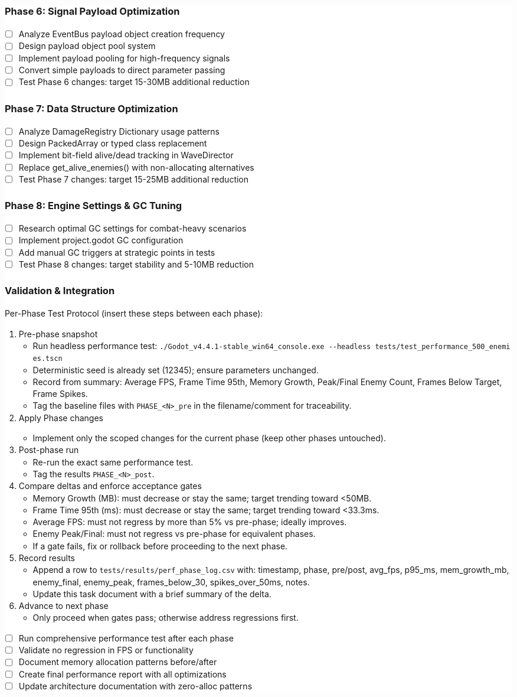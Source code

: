 ### Phase 6: Signal Payload Optimization
- [ ] Analyze EventBus payload object creation frequency
- [ ] Design payload object pool system
- [ ] Implement payload pooling for high-frequency signals
- [ ] Convert simple payloads to direct parameter passing
- [ ] Test Phase 6 changes: target 15-30MB additional reduction

### Phase 7: Data Structure Optimization
- [ ] Analyze DamageRegistry Dictionary usage patterns
- [ ] Design PackedArray or typed class replacement
- [ ] Implement bit-field alive/dead tracking in WaveDirector
- [ ] Replace get_alive_enemies() with non-allocating alternatives
- [ ] Test Phase 7 changes: target 15-25MB additional reduction

### Phase 8: Engine Settings & GC Tuning
- [ ] Research optimal GC settings for combat-heavy scenarios
- [ ] Implement project.godot GC configuration
- [ ] Add manual GC triggers at strategic points in tests
- [ ] Test Phase 8 changes: target stability and 5-10MB reduction

### Validation & Integration

Per-Phase Test Protocol (insert these steps between each phase):
1. Pre-phase snapshot
   - Run headless performance test: `./Godot_v4.4.1-stable_win64_console.exe --headless tests/test_performance_500_enemies.tscn`
   - Deterministic seed is already set (12345); ensure parameters unchanged.
   - Record from summary: Average FPS, Frame Time 95th, Memory Growth, Peak/Final Enemy Count, Frames Below Target, Frame Spikes.
   - Tag the baseline files with `PHASE_<N>_pre` in the filename/comment for traceability.
2. Apply Phase <N> changes
   - Implement only the scoped changes for the current phase (keep other phases untouched).
3. Post-phase run
   - Re-run the exact same performance test.
   - Tag the results `PHASE_<N>_post`.
4. Compare deltas and enforce acceptance gates
   - Memory Growth (MB): must decrease or stay the same; target trending toward <50MB.
   - Frame Time 95th (ms): must decrease or stay the same; target trending toward <33.3ms.
   - Average FPS: must not regress by more than 5% vs pre-phase; ideally improves.
   - Enemy Peak/Final: must not regress vs pre-phase for equivalent phases.
   - If a gate fails, fix or rollback before proceeding to the next phase.
5. Record results
   - Append a row to `tests/results/perf_phase_log.csv` with: timestamp, phase, pre/post, avg_fps, p95_ms, mem_growth_mb, enemy_final, enemy_peak, frames_below_30, spikes_over_50ms, notes.
   - Update this task document with a brief summary of the delta.
6. Advance to next phase
   - Only proceed when gates pass; otherwise address regressions first.

- [ ] Run comprehensive performance test after each phase
- [ ] Validate no regression in FPS or functionality
- [ ] Document memory allocation patterns before/after
- [ ] Create final performance report with all optimizations
- [ ] Update architecture documentation with zero-alloc patterns
